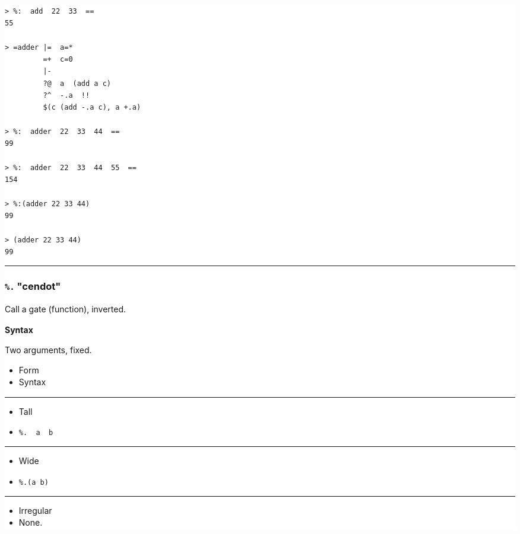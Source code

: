 ```
> %:  add  22  33  ==
55

> =adder |=  a=*
         =+  c=0
         |-
         ?@  a  (add a c)
         ?^  -.a  !!
         $(c (add -.a c), a +.a)

> %:  adder  22  33  44  ==
99

> %:  adder  22  33  44  55  ==
154

> %:(adder 22 33 44)
99

> (adder 22 33 44)
99
```

***

### `%.` "cendot"

Call a gate (function), inverted.

**Syntax**

Two arguments, fixed.

* Form
* Syntax

***

* Tall
* ```hoon
  %.  a  b
  ```

***

* Wide
* ```hoon
  %.(a b)
  ```

***

* Irregular
* None.
